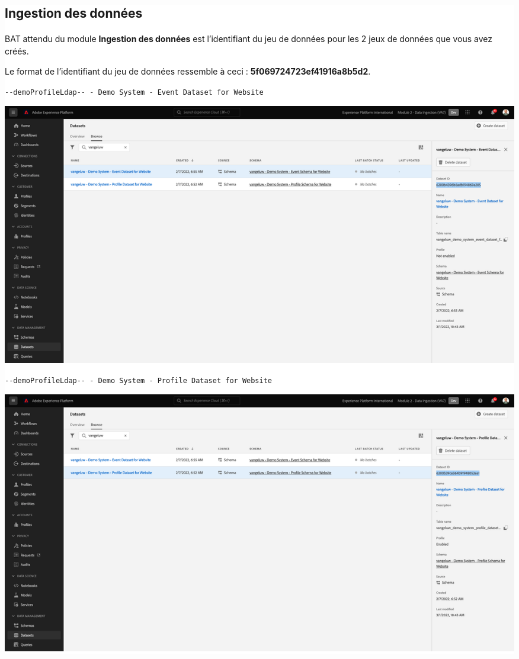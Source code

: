 ## Ingestion des données

BAT attendu du module **Ingestion des données** est l’identifiant du jeu de données pour les 2 jeux de données que vous avez créés.

Le format de l’identifiant du jeu de données ressemble à ceci : **5f069724723ef41916a8b5d2**.

`--demoProfileLdap-- - Demo System - Event Dataset for Website`

![3](./assets/images/completemodule2seg.png)

`--demoProfileLdap-- - Demo System - Profile Dataset for Website`

![3](./assets/images/completemodule2seg1.png)
